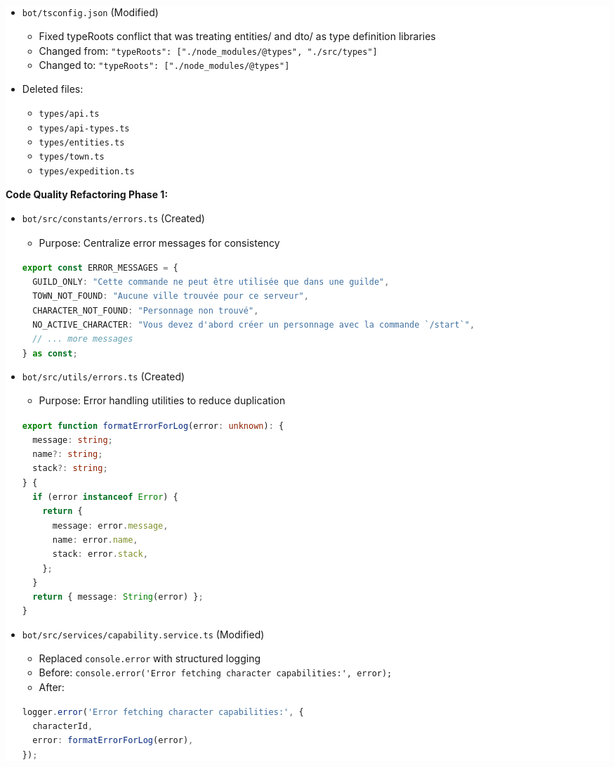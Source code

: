    - `bot/tsconfig.json` (Modified)
     - Fixed typeRoots conflict that was treating entities/ and dto/ as type definition libraries
     - Changed from: `"typeRoots": ["./node_modules/@types", "./src/types"]`
     - Changed to: `"typeRoots": ["./node_modules/@types"]`

   - Deleted files:
     - `types/api.ts`
     - `types/api-types.ts`
     - `types/entities.ts`
     - `types/town.ts`
     - `types/expedition.ts`

   **Code Quality Refactoring Phase 1:**

   - `bot/src/constants/errors.ts` (Created)
     - Purpose: Centralize error messages for consistency
     ```typescript
     export const ERROR_MESSAGES = {
       GUILD_ONLY: "Cette commande ne peut être utilisée que dans une guilde",
       TOWN_NOT_FOUND: "Aucune ville trouvée pour ce serveur",
       CHARACTER_NOT_FOUND: "Personnage non trouvé",
       NO_ACTIVE_CHARACTER: "Vous devez d'abord créer un personnage avec la commande `/start`",
       // ... more messages
     } as const;
     ```

   - `bot/src/utils/errors.ts` (Created)
     - Purpose: Error handling utilities to reduce duplication
     ```typescript
     export function formatErrorForLog(error: unknown): {
       message: string;
       name?: string;
       stack?: string;
     } {
       if (error instanceof Error) {
         return {
           message: error.message,
           name: error.name,
           stack: error.stack,
         };
       }
       return { message: String(error) };
     }
     ```

   - `bot/src/services/capability.service.ts` (Modified)
     - Replaced `console.error` with structured logging
     - Before: `console.error('Error fetching character capabilities:', error);`
     - After: 
     ```typescript
     logger.error('Error fetching character capabilities:', {
       characterId,
       error: formatErrorForLog(error),
     });
     ```
